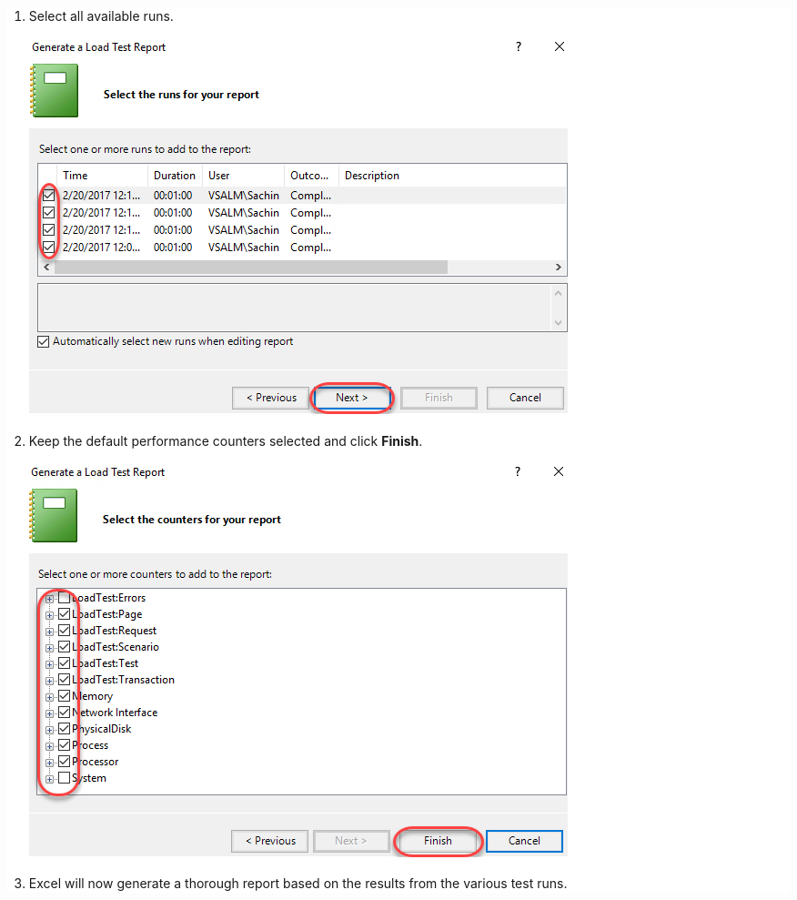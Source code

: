 1. Select all available runs.

    ![](images/074.png)

1. Keep the default performance counters selected and click **Finish**.

    ![](images/075.png)

1. Excel will now generate a thorough report based on the results from the various test runs.
